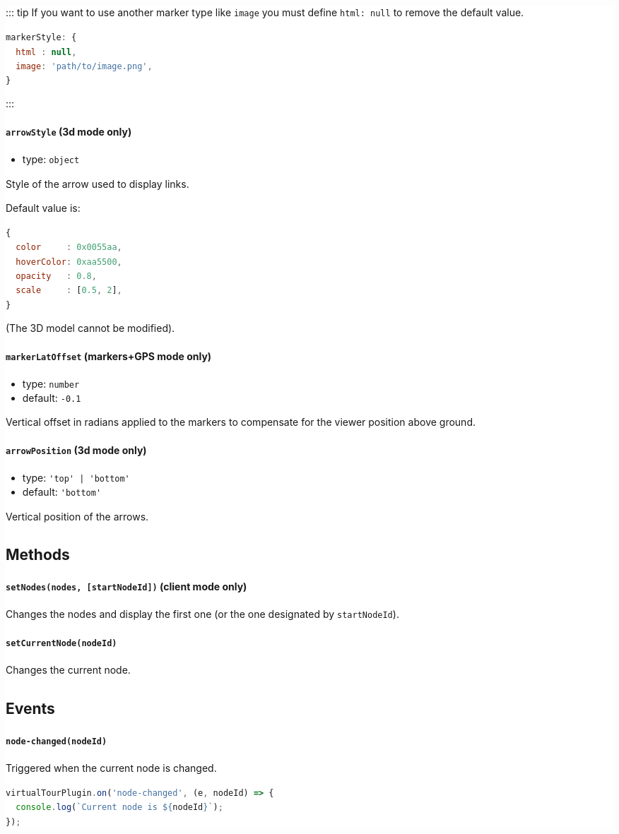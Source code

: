 ::: tip
If you want to use another marker type like `image` you must define `html: null` to remove the default value.
```js
markerStyle: {
  html : null,
  image: 'path/to/image.png',
}
```
:::

#### `arrowStyle` (3d mode only)
- type: `object`

Style of the arrow used to display links.

Default value is:
```js
{
  color     : 0x0055aa,
  hoverColor: 0xaa5500,
  opacity   : 0.8,
  scale     : [0.5, 2],
}
```

(The 3D model cannot be modified).

#### `markerLatOffset` (markers+GPS mode only)
- type: `number`
- default: `-0.1`

Vertical offset in radians applied to the markers to compensate for the viewer position above ground.

#### `arrowPosition` (3d mode only)
- type: `'top' | 'bottom'`
- default: `'bottom'`

Vertical position of the arrows.


## Methods

#### `setNodes(nodes, [startNodeId])` (client mode only)

Changes the nodes and display the first one (or the one designated by `startNodeId`).

#### `setCurrentNode(nodeId)`

Changes the current node.


## Events

#### `node-changed(nodeId)`

Triggered when the current node is changed.

```js
virtualTourPlugin.on('node-changed', (e, nodeId) => {
  console.log(`Current node is ${nodeId}`);
});
```
